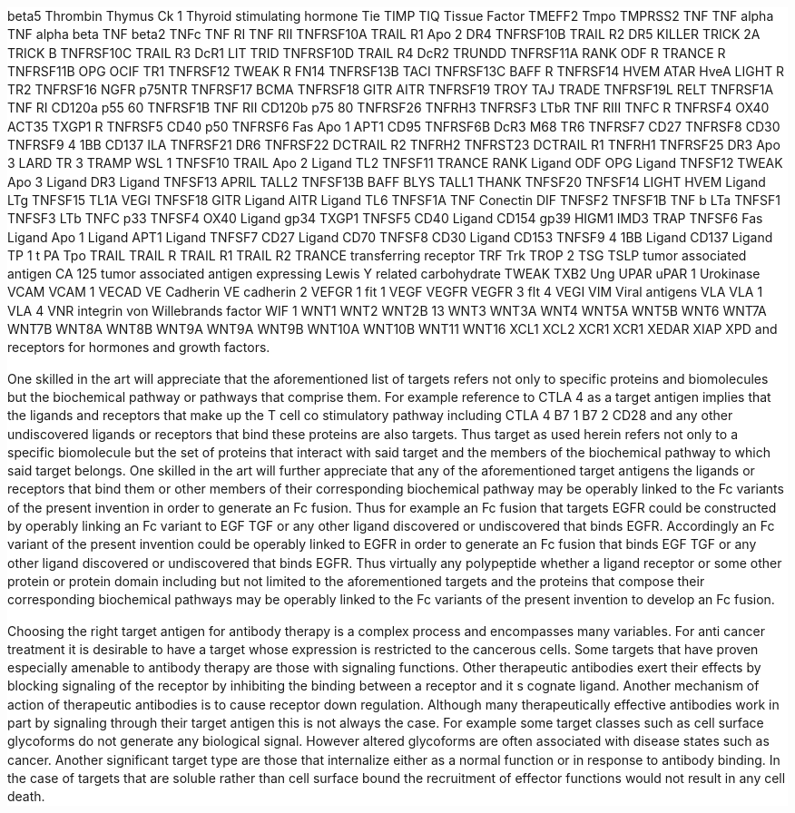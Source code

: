 beta5 Thrombin Thymus Ck 1 Thyroid stimulating hormone Tie TIMP TIQ Tissue Factor TMEFF2 Tmpo TMPRSS2 TNF TNF alpha TNF alpha beta TNF beta2 TNFc TNF RI TNF RII TNFRSF10A TRAIL R1 Apo 2 DR4 TNFRSF10B TRAIL R2 DR5 KILLER TRICK 2A TRICK B TNFRSF10C TRAIL R3 DcR1 LIT TRID TNFRSF10D TRAIL R4 DcR2 TRUNDD TNFRSF11A RANK ODF R TRANCE R TNFRSF11B OPG OCIF TR1 TNFRSF12 TWEAK R FN14 TNFRSF13B TACI TNFRSF13C BAFF R TNFRSF14 HVEM ATAR HveA LIGHT R TR2 TNFRSF16 NGFR p75NTR TNFRSF17 BCMA TNFRSF18 GITR AITR TNFRSF19 TROY TAJ TRADE TNFRSF19L RELT TNFRSF1A TNF RI CD120a p55 60 TNFRSF1B TNF RII CD120b p75 80 TNFRSF26 TNFRH3 TNFRSF3 LTbR TNF RIII TNFC R TNFRSF4 OX40 ACT35 TXGP1 R TNFRSF5 CD40 p50 TNFRSF6 Fas Apo 1 APT1 CD95 TNFRSF6B DcR3 M68 TR6 TNFRSF7 CD27 TNFRSF8 CD30 TNFRSF9 4 1BB CD137 ILA TNFRSF21 DR6 TNFRSF22 DCTRAIL R2 TNFRH2 TNFRST23 DCTRAIL R1 TNFRH1 TNFRSF25 DR3 Apo 3 LARD TR 3 TRAMP WSL 1 TNFSF10 TRAIL Apo 2 Ligand TL2 TNFSF11 TRANCE RANK Ligand ODF OPG Ligand TNFSF12 TWEAK Apo 3 Ligand DR3 Ligand TNFSF13 APRIL TALL2 TNFSF13B BAFF BLYS TALL1 THANK TNFSF20 TNFSF14 LIGHT HVEM Ligand LTg TNFSF15 TL1A VEGI TNFSF18 GITR Ligand AITR Ligand TL6 TNFSF1A TNF Conectin DIF TNFSF2 TNFSF1B TNF b LTa TNFSF1 TNFSF3 LTb TNFC p33 TNFSF4 OX40 Ligand gp34 TXGP1 TNFSF5 CD40 Ligand CD154 gp39 HIGM1 IMD3 TRAP TNFSF6 Fas Ligand Apo 1 Ligand APT1 Ligand TNFSF7 CD27 Ligand CD70 TNFSF8 CD30 Ligand CD153 TNFSF9 4 1BB Ligand CD137 Ligand TP 1 t PA Tpo TRAIL TRAIL R TRAIL R1 TRAIL R2 TRANCE transferring receptor TRF Trk TROP 2 TSG TSLP tumor associated antigen CA 125 tumor associated antigen expressing Lewis Y related carbohydrate TWEAK TXB2 Ung UPAR uPAR 1 Urokinase VCAM VCAM 1 VECAD VE Cadherin VE cadherin 2 VEFGR 1 fit 1 VEGF VEGFR VEGFR 3 flt 4 VEGI VIM Viral antigens VLA VLA 1 VLA 4 VNR integrin von Willebrands factor WIF 1 WNT1 WNT2 WNT2B 13 WNT3 WNT3A WNT4 WNT5A WNT5B WNT6 WNT7A WNT7B WNT8A WNT8B WNT9A WNT9A WNT9B WNT10A WNT10B WNT11 WNT16 XCL1 XCL2 XCR1 XCR1 XEDAR XIAP XPD and receptors for hormones and growth factors.

One skilled in the art will appreciate that the aforementioned list of targets refers not only to specific proteins and biomolecules but the biochemical pathway or pathways that comprise them. For example reference to CTLA 4 as a target antigen implies that the ligands and receptors that make up the T cell co stimulatory pathway including CTLA 4 B7 1 B7 2 CD28 and any other undiscovered ligands or receptors that bind these proteins are also targets. Thus target as used herein refers not only to a specific biomolecule but the set of proteins that interact with said target and the members of the biochemical pathway to which said target belongs. One skilled in the art will further appreciate that any of the aforementioned target antigens the ligands or receptors that bind them or other members of their corresponding biochemical pathway may be operably linked to the Fc variants of the present invention in order to generate an Fc fusion. Thus for example an Fc fusion that targets EGFR could be constructed by operably linking an Fc variant to EGF TGF or any other ligand discovered or undiscovered that binds EGFR. Accordingly an Fc variant of the present invention could be operably linked to EGFR in order to generate an Fc fusion that binds EGF TGF or any other ligand discovered or undiscovered that binds EGFR. Thus virtually any polypeptide whether a ligand receptor or some other protein or protein domain including but not limited to the aforementioned targets and the proteins that compose their corresponding biochemical pathways may be operably linked to the Fc variants of the present invention to develop an Fc fusion.

Choosing the right target antigen for antibody therapy is a complex process and encompasses many variables. For anti cancer treatment it is desirable to have a target whose expression is restricted to the cancerous cells. Some targets that have proven especially amenable to antibody therapy are those with signaling functions. Other therapeutic antibodies exert their effects by blocking signaling of the receptor by inhibiting the binding between a receptor and it s cognate ligand. Another mechanism of action of therapeutic antibodies is to cause receptor down regulation. Although many therapeutically effective antibodies work in part by signaling through their target antigen this is not always the case. For example some target classes such as cell surface glycoforms do not generate any biological signal. However altered glycoforms are often associated with disease states such as cancer. Another significant target type are those that internalize either as a normal function or in response to antibody binding. In the case of targets that are soluble rather than cell surface bound the recruitment of effector functions would not result in any cell death.
